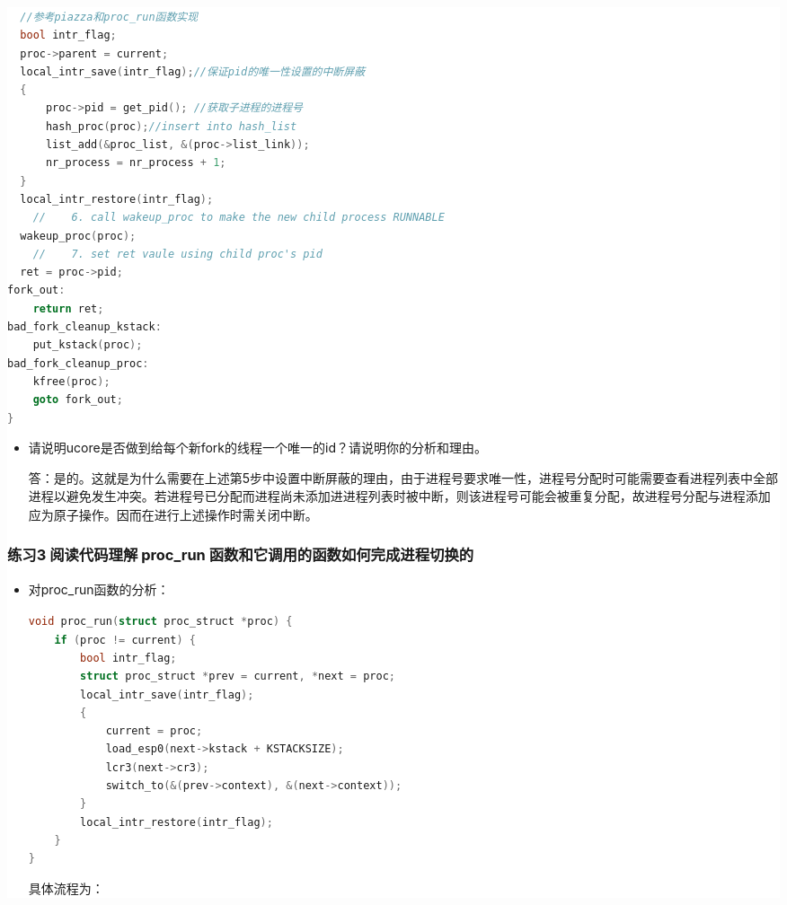   ```c
  	//参考piazza和proc_run函数实现
  	bool intr_flag;
  	proc->parent = current;
  	local_intr_save(intr_flag);//保证pid的唯一性设置的中断屏蔽
  	{
  		proc->pid = get_pid(); //获取子进程的进程号
  		hash_proc(proc);//insert into hash_list
  		list_add(&proc_list, &(proc->list_link));		
  		nr_process = nr_process + 1;
  	}
  	local_intr_restore(intr_flag);
      //    6. call wakeup_proc to make the new child process RUNNABLE
  	wakeup_proc(proc);
      //    7. set ret vaule using child proc's pid
  	ret = proc->pid;
  fork_out:
      return ret;
  bad_fork_cleanup_kstack:
      put_kstack(proc);
  bad_fork_cleanup_proc:
      kfree(proc);
      goto fork_out;
  }
  ```

* 请说明ucore是否做到给每个新fork的线程一个唯一的id？请说明你的分析和理由。

  答：是的。这就是为什么需要在上述第5步中设置中断屏蔽的理由，由于进程号要求唯一性，进程号分配时可能需要查看进程列表中全部进程以避免发生冲突。若进程号已分配而进程尚未添加进进程列表时被中断，则该进程号可能会被重复分配，故进程号分配与进程添加应为原子操作。因而在进行上述操作时需关闭中断。

### 练习3 阅读代码理解 proc_run 函数和它调用的函数如何完成进程切换的

* 对proc_run函数的分析：

  ```c
  void proc_run(struct proc_struct *proc) {
      if (proc != current) {
          bool intr_flag;
          struct proc_struct *prev = current, *next = proc;
          local_intr_save(intr_flag);
          {
              current = proc;
              load_esp0(next->kstack + KSTACKSIZE);
              lcr3(next->cr3);
              switch_to(&(prev->context), &(next->context));
          }
          local_intr_restore(intr_flag);
      }
  }
  ```

  具体流程为：
